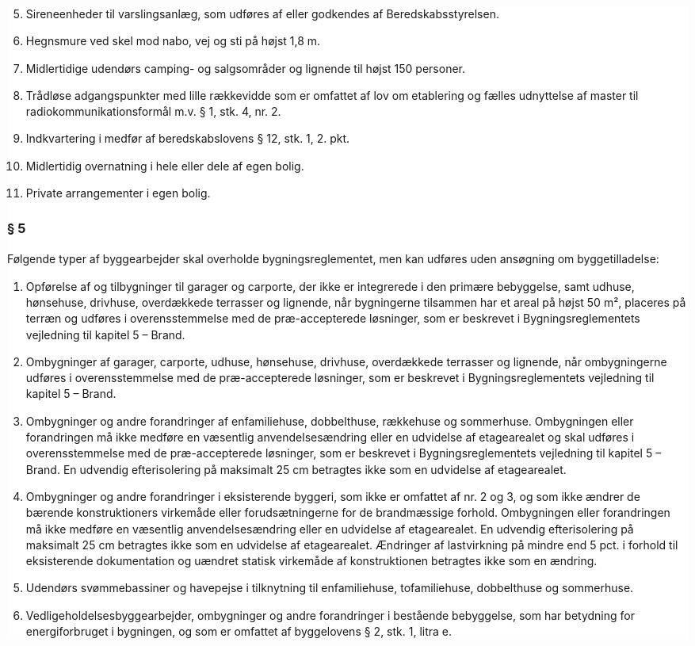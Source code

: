 5. Sireneenheder til varslingsanlæg, som udføres af eller godkendes af
   Beredskabsstyrelsen.

6. Hegnsmure ved skel mod nabo, vej og sti på højst 1,8 m.

7. Midlertidige udendørs camping- og salgsområder og lignende til højst 150
   personer.

8. Trådløse adgangspunkter med lille rækkevidde som er omfattet af lov om
   etablering og fælles udnyttelse af master til radiokommunikationsformål m.v.
   § 1, stk. 4, nr. 2.

9. Indkvartering i medfør af beredskabslovens § 12, stk. 1, 2. pkt.

10. Midlertidig overnatning i hele eller dele af egen bolig.

11. Private arrangementer i egen bolig.

### § 5

Følgende typer af byggearbejder skal overholde bygningsreglementet, men kan
udføres uden ansøgning om byggetilladelse:

1. Opførelse af og tilbygninger til garager og carporte, der ikke er integrerede
   i den primære bebyggelse, samt udhuse, hønsehuse, drivhuse, overdækkede
   terrasser og lignende, når bygningerne tilsammen har et areal på højst 50 m²,
   placeres på terræn og udføres i overensstemmelse med de præ-accepterede
   løsninger, som er beskrevet i Bygningsreglementets vejledning til kapitel 5 –
   Brand.

2. Ombygninger af garager, carporte, udhuse, hønsehuse, drivhuse, overdækkede
   terrasser og lignende, når ombygningerne udføres i overensstemmelse med de
   præ-accepterede løsninger, som er beskrevet i Bygningsreglementets vejledning
   til kapitel 5 – Brand.

3. Ombygninger og andre forandringer af enfamiliehuse, dobbelthuse, rækkehuse og
   sommerhuse. Ombygningen eller forandringen må ikke medføre en væsentlig
   anvendelsesændring eller en udvidelse af etagearealet og skal udføres i
   overensstemmelse med de præ-accepterede løsninger, som er beskrevet i
   Bygningsreglementets vejledning til kapitel 5 – Brand. En udvendig
   efterisolering på maksimalt 25 cm betragtes ikke som en udvidelse af
   etagearealet.

4. Ombygninger og andre forandringer i eksisterende byggeri, som ikke er
   omfattet af nr. 2 og 3, og som ikke ændrer de bærende konstruktioners
   virkemåde eller forudsætningerne for de brandmæssige forhold. Ombygningen
   eller forandringen må ikke medføre en væsentlig anvendelsesændring eller en
   udvidelse af etagearealet. En udvendig efterisolering på maksimalt 25 cm
   betragtes ikke som en udvidelse af etagearealet. Ændringer af lastvirkning på
   mindre end 5 pct. i forhold til eksisterende dokumentation og uændret statisk
   virkemåde af konstruktionen betragtes ikke som en ændring.

5. Udendørs svømmebassiner og havepejse i tilknytning til enfamiliehuse,
   tofamiliehuse, dobbelthuse og sommerhuse.

6. Vedligeholdelsesbyggearbejder, ombygninger og andre forandringer i bestående
   bebyggelse, som har betydning for energiforbruget i bygningen, og som er
   omfattet af byggelovens § 2, stk. 1, litra e.
